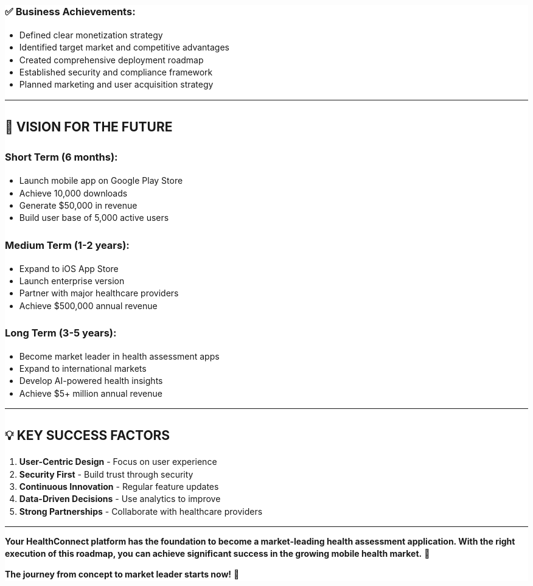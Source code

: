 ### **✅ Business Achievements:**
- Defined clear monetization strategy
- Identified target market and competitive advantages
- Created comprehensive deployment roadmap
- Established security and compliance framework
- Planned marketing and user acquisition strategy

---

## **🌟 VISION FOR THE FUTURE**

### **Short Term (6 months):**
- Launch mobile app on Google Play Store
- Achieve 10,000 downloads
- Generate $50,000 in revenue
- Build user base of 5,000 active users

### **Medium Term (1-2 years):**
- Expand to iOS App Store
- Launch enterprise version
- Partner with major healthcare providers
- Achieve $500,000 annual revenue

### **Long Term (3-5 years):**
- Become market leader in health assessment apps
- Expand to international markets
- Develop AI-powered health insights
- Achieve $5+ million annual revenue

---

## **💡 KEY SUCCESS FACTORS**

1. **User-Centric Design** - Focus on user experience
2. **Security First** - Build trust through security
3. **Continuous Innovation** - Regular feature updates
4. **Data-Driven Decisions** - Use analytics to improve
5. **Strong Partnerships** - Collaborate with healthcare providers

---

**Your HealthConnect platform has the foundation to become a market-leading health assessment application. With the right execution of this roadmap, you can achieve significant success in the growing mobile health market.** 🚀

**The journey from concept to market leader starts now!** 💪 